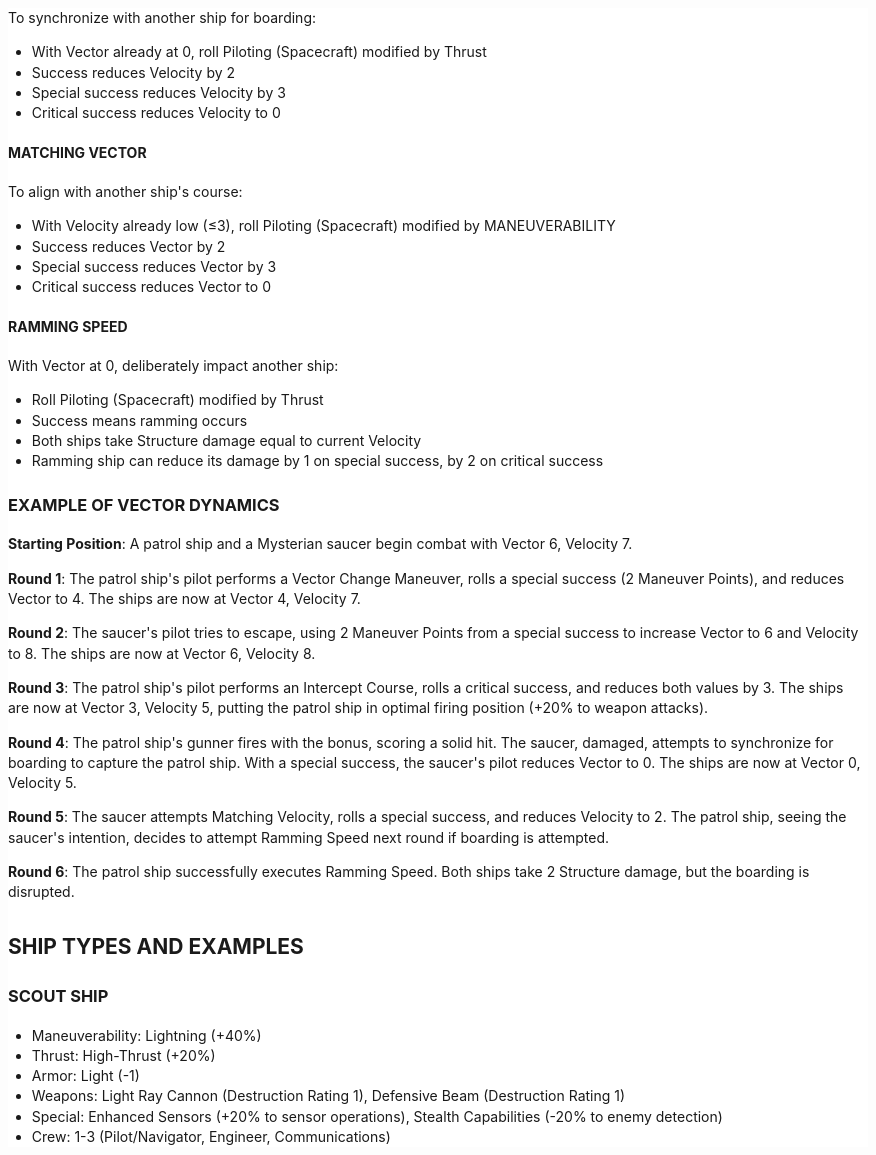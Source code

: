 To synchronize with another ship for boarding:

- With Vector already at 0, roll Piloting (Spacecraft) modified by Thrust
- Success reduces Velocity by 2
- Special success reduces Velocity by 3
- Critical success reduces Velocity to 0

#### MATCHING VECTOR

To align with another ship's course:

- With Velocity already low (≤3), roll Piloting (Spacecraft) modified by MANEUVERABILITY
- Success reduces Vector by 2
- Special success reduces Vector by 3
- Critical success reduces Vector to 0

#### RAMMING SPEED

With Vector at 0, deliberately impact another ship:

- Roll Piloting (Spacecraft) modified by Thrust
- Success means ramming occurs
- Both ships take Structure damage equal to current Velocity
- Ramming ship can reduce its damage by 1 on special success, by 2 on critical success

### EXAMPLE OF VECTOR DYNAMICS

**Starting Position**: A patrol ship and a Mysterian saucer begin combat with Vector 6, Velocity 7.

**Round 1**: The patrol ship's pilot performs a Vector Change Maneuver, rolls a special success (2 Maneuver Points), and reduces Vector to 4. The ships are now at Vector 4, Velocity 7.

**Round 2**: The saucer's pilot tries to escape, using 2 Maneuver Points from a special success to increase Vector to 6 and Velocity to 8. The ships are now at Vector 6, Velocity 8.

**Round 3**: The patrol ship's pilot performs an Intercept Course, rolls a critical success, and reduces both values by 3. The ships are now at Vector 3, Velocity 5, putting the patrol ship in optimal firing position (+20% to weapon attacks).

**Round 4**: The patrol ship's gunner fires with the bonus, scoring a solid hit. The saucer, damaged, attempts to synchronize for boarding to capture the patrol ship. With a special success, the saucer's pilot reduces Vector to 0. The ships are now at Vector 0, Velocity 5.

**Round 5**: The saucer attempts Matching Velocity, rolls a special success, and reduces Velocity to 2. The patrol ship, seeing the saucer's intention, decides to attempt Ramming Speed next round if boarding is attempted.

**Round 6**: The patrol ship successfully executes Ramming Speed. Both ships take 2 Structure damage, but the boarding is disrupted.

## SHIP TYPES AND EXAMPLES

### SCOUT SHIP

- Maneuverability: Lightning (+40%)
- Thrust: High-Thrust (+20%)
- Armor: Light (-1)
- Weapons: Light Ray Cannon (Destruction Rating 1), Defensive Beam (Destruction Rating 1)
- Special: Enhanced Sensors (+20% to sensor operations), Stealth Capabilities (-20% to enemy detection)
- Crew: 1-3 (Pilot/Navigator, Engineer, Communications)
